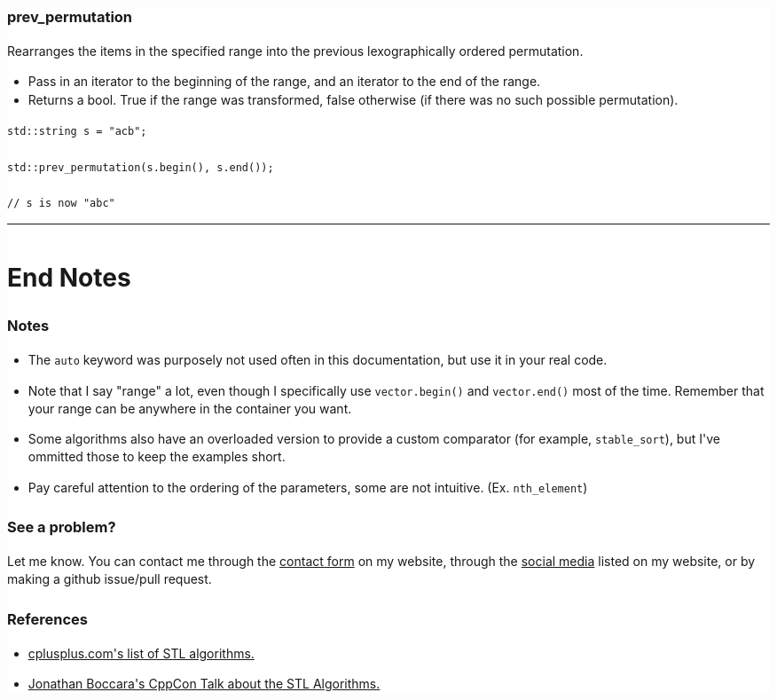 
### prev_permutation

Rearranges the items in the specified range into the previous lexographically ordered permutation. 

* Pass in an iterator to the beginning of the range, and an iterator to the end of the range. 
* Returns a bool. True if the range was transformed, false otherwise (if there was no such possible permutation).

```
std::string s = "acb";

std::prev_permutation(s.begin(), s.end());

// s is now "abc"
```

---

# End Notes

### Notes

* The `auto` keyword was purposely not used often in this documentation, but use it in your real code.

* Note that I say "range" a lot, even though I specifically use `vector.begin()` and `vector.end()` most of the time. Remember that your range can be anywhere in the container you want.

* Some algorithms also have an overloaded version to provide a custom comparator (for example, `stable_sort`), but I've ommitted those to keep the examples short.

* Pay careful attention to the ordering of the parameters, some are not intuitive. (Ex. `nth_element`)

### See a problem? 

Let me know. You can contact me through the [contact form](https://www.srcmake.com/contact.html) on my website, through the [social media](https://www.srcmake.com/) listed on my website, or by making a github issue/pull request.

### References

* [cplusplus.com's list of STL algorithms.](http://www.cplusplus.com/reference/algorithm/)

* [Jonathan Boccara's CppCon Talk about the STL Algorithms.](https://www.youtube.com/watch?v=2olsGf6JIkU)
